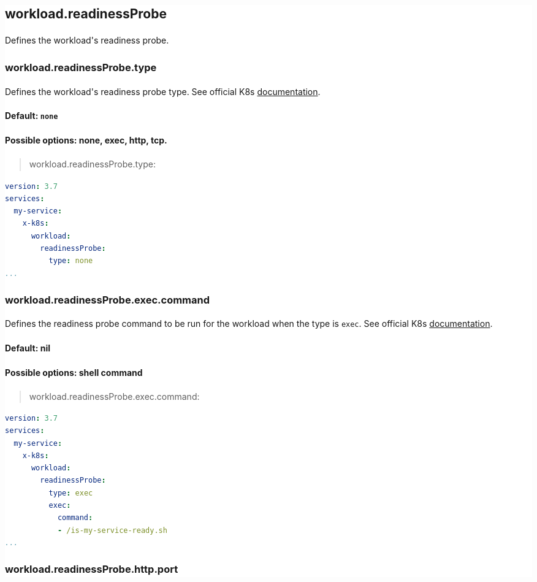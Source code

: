 ## workload.readinessProbe

Defines the workload's readiness probe.

### workload.readinessProbe.type

Defines the workload's readiness probe type. See official K8s [documentation](https://kubernetes.io/docs/tasks/configure-pod-container/configure-liveness-readiness-startup-probes/#define-readiness-probes).

#### Default: `none`

#### Possible options: none, exec, http, tcp.

> workload.readinessProbe.type:
```yaml
version: 3.7
services:
  my-service:
    x-k8s:
      workload:
        readinessProbe:
          type: none
...
```

### workload.readinessProbe.exec.command

Defines the readiness probe command to be run for the workload when the type is `exec`.
See official K8s [documentation](https://kubernetes.io/docs/tasks/configure-pod-container/configure-liveness-readiness-startup-probes/#define-readiness-probes).

#### Default: nil

#### Possible options: shell command

> workload.readinessProbe.exec.command:
```yaml
version: 3.7
services:
  my-service:
    x-k8s:
      workload:
        readinessProbe:
          type: exec
          exec:
            command:
            - /is-my-service-ready.sh
...
```

### workload.readinessProbe.http.port
